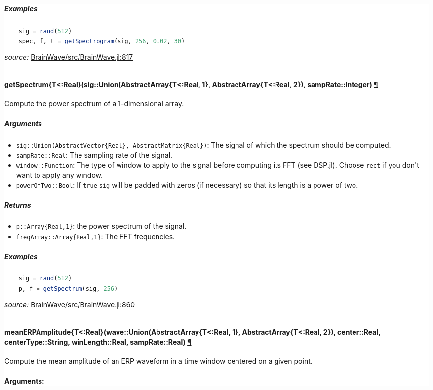 ##### Examples

```julia
    sig = rand(512)
    spec, f, t = getSpectrogram(sig, 256, 0.02, 30)
```
    


*source:*
[BrainWave/src/BrainWave.jl:817](file:///home/sam/.julia/v0.3/BrainWave/src/BrainWave.jl)

---

<a id="method__getspectrum.1" class="lexicon_definition"></a>
#### getSpectrum{T<:Real}(sig::Union(AbstractArray{T<:Real, 1}, AbstractArray{T<:Real, 2}), sampRate::Integer) [¶](#method__getspectrum.1)
Compute the power spectrum of a 1-dimensional array.
    
##### Arguments

* `sig::Union(AbstractVector{Real}, AbstractMatrix{Real})`: The signal of which the spectrum should be computed.
* `sampRate::Real`: The sampling rate of the signal.
* `window::Function`: The type of window to apply to the signal before computing its FFT (see DSP.jl).
                      Choose `rect` if you don't want to apply any window.
* `powerOfTwo::Bool`: If `true` `sig` will be padded with zeros (if necessary) so that its length is a power of two.
        
##### Returns

* `p::Array{Real,1}`: the power spectrum of the signal.
* `freqArray::Array{Real,1}`: The FFT frequencies.

##### Examples

```julia
    sig = rand(512)
    p, f = getSpectrum(sig, 256)
```



*source:*
[BrainWave/src/BrainWave.jl:860](file:///home/sam/.julia/v0.3/BrainWave/src/BrainWave.jl)

---

<a id="method__meanerpamplitude.1" class="lexicon_definition"></a>
#### meanERPAmplitude{T<:Real}(wave::Union(AbstractArray{T<:Real, 1}, AbstractArray{T<:Real, 2}), center::Real, centerType::String, winLength::Real, sampRate::Real) [¶](#method__meanerpamplitude.1)
Compute the mean amplitude of an ERP waveform in a time window centered on a given point.

#### Arguments:
